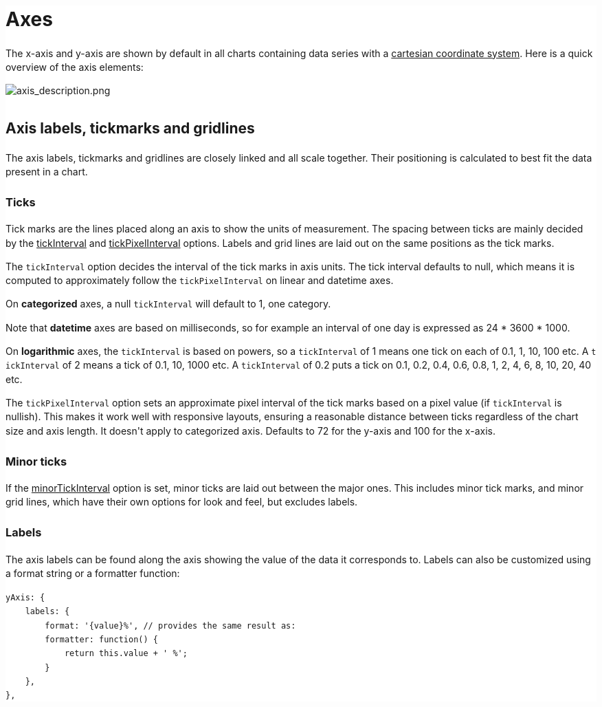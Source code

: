 Axes
====

The x-axis and y-axis are shown by default in all charts containing data series with a [cartesian coordinate system](https://en.wikipedia.org/wiki/Cartesian_coordinate_system). Here is a quick overview of the axis elements:

![axis_description.png](axis_description.png)

Axis labels, tickmarks and gridlines
------------------------------------

The axis labels, tickmarks and gridlines are closely linked and all scale together. Their positioning is calculated to best fit the data present in a chart. 

### Ticks

Tick marks are the lines placed along an axis to show the units of measurement. The spacing between ticks are mainly decided by the [tickInterval](https://api.highcharts.com/highcharts/xAxis.tickInterval) and [tickPixelInterval](https://api.highcharts.com/highcharts/xAxis.tickPixelInterval) options. Labels and grid lines are laid out on the same positions as the tick marks. 

The `tickInterval` option decides the interval of the tick marks in axis units. The tick interval defaults to null, which means it is computed to approximately follow the `tickPixelInterval` on linear and datetime axes.

On **categorized** axes, a null `tickInterval` will default to 1, one category.

Note that **datetime** axes are based on milliseconds, so for example an interval of one day is expressed as 24 \* 3600 \* 1000. 

On **logarithmic** axes, the `tickInterval` is based on powers, so a `tickInterval` of 1 means one tick on each of 0.1, 1, 10, 100 etc. A `tickInterval` of 2 means a tick of 0.1, 10, 1000 etc. A `tickInterval` of 0.2 puts a tick on 0.1, 0.2, 0.4, 0.6, 0.8, 1, 2, 4, 6, 8, 10, 20, 40 etc.

The `tickPixelInterval` option sets an approximate pixel interval of the tick marks based on a pixel value (if `tickInterval` is nullish). This makes it work well with responsive layouts, ensuring a reasonable distance between ticks regardless of the chart size and axis length. It doesn't apply to categorized axis. Defaults to 72 for the y-axis and 100 for the x-axis.

### Minor ticks

If the [minorTickInterval](https://api.highcharts.com/highcharts/xAxis.minorTickInterval) option is set, minor ticks are laid out between the major ones. This includes minor tick marks, and minor grid lines, which have their own options for look and feel, but excludes labels. 

### Labels

The axis labels can be found along the axis showing the value of the data it corresponds to. Labels can also be customized using a format string or a formatter function:


    yAxis: {
        labels: {
            format: '{value}%', // provides the same result as:
            formatter: function() {
                return this.value + ' %';
            }
        },
    },
